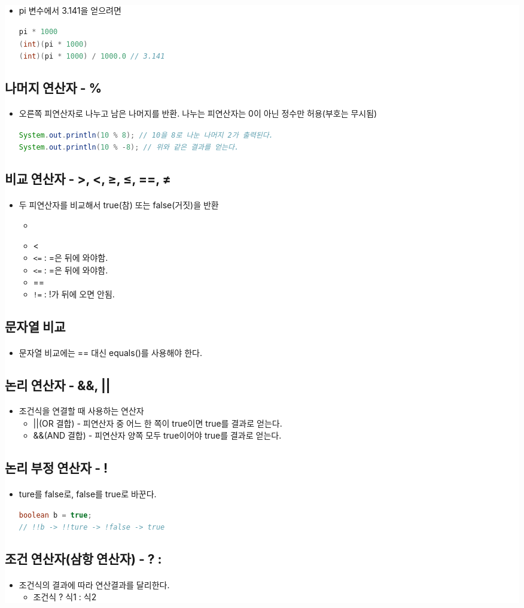 - pi 변수에서 3.141을 얻으려면
    
    ```java
    pi * 1000
    (int)(pi * 1000)
    (int)(pi * 1000) / 1000.0 // 3.141
    ```
    

## 나머지 연산자 - %

- 오른쪽 피연산자로 나누고 남은 나머지를 반환. 나누는 피연산자는 0이 아닌 정수만 허용(부호는 무시됨)
    
    ```java
    System.out.println(10 % 8); // 10을 8로 나눈 나머지 2가 출력된다.
    System.out.println(10 % -8); // 위와 같은 결과를 얻는다.
    ```

## 비교 연산자 - >, <, ≥, ≤, ==, ≠

- 두 피연산자를 비교해서 true(참) 또는 false(거짓)을 반환
    - >
    - <
    - `<=` : =은 뒤에 와야함.
    - `<=` : =은 뒤에 와야함.
    - ==
    - `!=` : !가 뒤에 오면 안됨.

## 문자열 비교

- 문자열 비교에는 == 대신 equals()를 사용해야 한다.
  
## 논리 연산자 - &&, ||

- 조건식을 연결할 때 사용하는 연산자
    - ||(OR 결합) - 피연산자 중 어느 한 쪽이 true이면 true를 결과로 얻는다.
    - &&(AND 결합) - 피연산자 양쪽 모두 true이어야 true를 결과로 얻는다.

## 논리 부정 연산자 - !

- ture를 false로, false를 true로 바꾼다.
    
    ```java
    boolean b = true;
    // !!b -> !!ture -> !false -> true
    ```

## 조건 연산자(삼항 연산자) - ? :

- 조건식의 결과에 따라 연산결과를 달리한다.
    - 조건식 ? 식1 : 식2
    